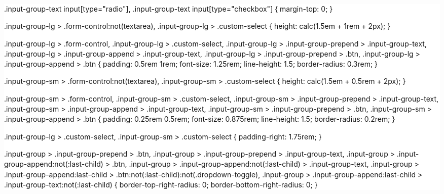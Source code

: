 .input-group-text input[type="radio"],
.input-group-text input[type="checkbox"] {
  margin-top: 0;
}

.input-group-lg > .form-control:not(textarea),
.input-group-lg > .custom-select {
  height: calc(1.5em + 1rem + 2px);
}

.input-group-lg > .form-control,
.input-group-lg > .custom-select,
.input-group-lg > .input-group-prepend > .input-group-text,
.input-group-lg > .input-group-append > .input-group-text,
.input-group-lg > .input-group-prepend > .btn,
.input-group-lg > .input-group-append > .btn {
  padding: 0.5rem 1rem;
  font-size: 1.25rem;
  line-height: 1.5;
  border-radius: 0.3rem;
}

.input-group-sm > .form-control:not(textarea),
.input-group-sm > .custom-select {
  height: calc(1.5em + 0.5rem + 2px);
}

.input-group-sm > .form-control,
.input-group-sm > .custom-select,
.input-group-sm > .input-group-prepend > .input-group-text,
.input-group-sm > .input-group-append > .input-group-text,
.input-group-sm > .input-group-prepend > .btn,
.input-group-sm > .input-group-append > .btn {
  padding: 0.25rem 0.5rem;
  font-size: 0.875rem;
  line-height: 1.5;
  border-radius: 0.2rem;
}

.input-group-lg > .custom-select,
.input-group-sm > .custom-select {
  padding-right: 1.75rem;
}

.input-group > .input-group-prepend > .btn,
.input-group > .input-group-prepend > .input-group-text,
.input-group > .input-group-append:not(:last-child) > .btn,
.input-group > .input-group-append:not(:last-child) > .input-group-text,
.input-group > .input-group-append:last-child > .btn:not(:last-child):not(.dropdown-toggle),
.input-group > .input-group-append:last-child > .input-group-text:not(:last-child) {
  border-top-right-radius: 0;
  border-bottom-right-radius: 0;
}
